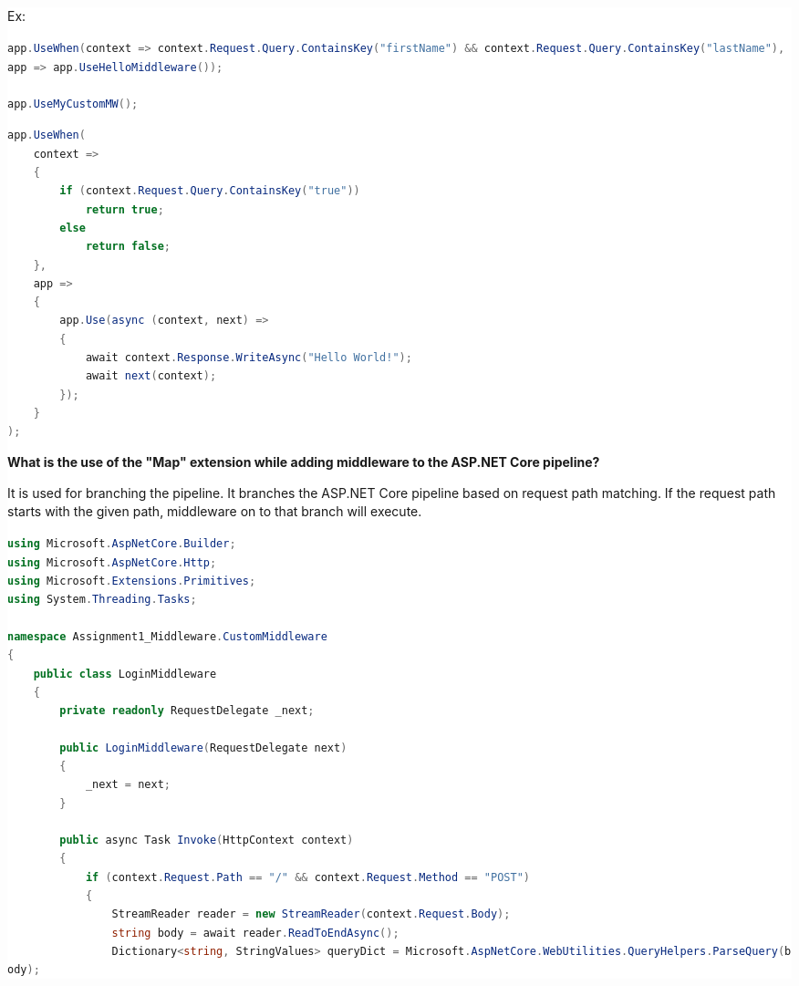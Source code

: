   

Ex:

  

```C#
app.UseWhen(context => context.Request.Query.ContainsKey("firstName") && context.Request.Query.ContainsKey("lastName"),
app => app.UseHelloMiddleware());

app.UseMyCustomMW();
```

  

```C#
app.UseWhen(
    context =>
    {
        if (context.Request.Query.ContainsKey("true"))
            return true;
        else
            return false;
    },
    app =>
    {
        app.Use(async (context, next) =>
        {
            await context.Response.WriteAsync("Hello World!");
            await next(context);
        });
    }
);
```

  

**What is the use of the "Map" extension while adding middleware to the ASP.NET Core pipeline?**

It is used for branching the pipeline. It branches the ASP.NET Core pipeline based on request path matching. If the request path starts with the given path, middleware on to that branch will execute.

  

  

```C#
using Microsoft.AspNetCore.Builder;
using Microsoft.AspNetCore.Http;
using Microsoft.Extensions.Primitives;
using System.Threading.Tasks;

namespace Assignment1_Middleware.CustomMiddleware
{
    public class LoginMiddleware
    {
        private readonly RequestDelegate _next;

        public LoginMiddleware(RequestDelegate next)
        {
            _next = next;
        }

        public async Task Invoke(HttpContext context)
        {
            if (context.Request.Path == "/" && context.Request.Method == "POST")
            {
                StreamReader reader = new StreamReader(context.Request.Body);
                string body = await reader.ReadToEndAsync();
                Dictionary<string, StringValues> queryDict = Microsoft.AspNetCore.WebUtilities.QueryHelpers.ParseQuery(body);
```